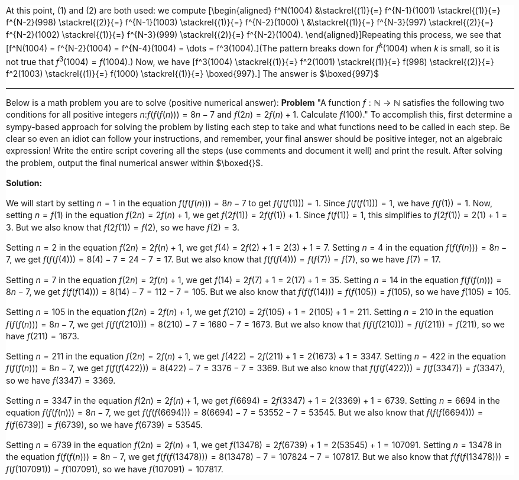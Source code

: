 At this point, (1) and (2) are both used: we compute \[\begin{aligned} f^N(1004) &\stackrel{(1)}{=} f^{N-1}(1001) \stackrel{(1)}{=} f^{N-2}(998) \stackrel{(2)}{=} f^{N-1}(1003) \stackrel{(1)}{=} f^{N-2}(1000) \\ &\stackrel{(1)}{=} f^{N-3}(997) \stackrel{(2)}{=} f^{N-2}(1002) \stackrel{(1)}{=} f^{N-3}(999) \stackrel{(2)}{=} f^{N-2}(1004). \end{aligned}\]Repeating this process, we see that \[f^N(1004) = f^{N-2}(1004) = f^{N-4}(1004) = \dots = f^3(1004).\](The pattern breaks down for $f^k(1004)$ when $k$ is small, so it is not true that $f^3(1004) = f(1004)$.) Now, we have \[f^3(1004) \stackrel{(1)}{=} f^2(1001) \stackrel{(1)}{=} f(998) \stackrel{(2)}{=} f^2(1003) \stackrel{(1)}{=} f(1000) \stackrel{(1)}{=} \boxed{997}.\] The answer is $\boxed{997}$


---

Below is a math problem you are to solve (positive numerical answer):
**Problem**
"A function $f: \mathbb N \to \mathbb N$ satisfies the following two conditions for all positive integers $n$:$f(f(f(n)))=8n-7$ and $f(2n)=2f(n)+1$. Calculate $f(100)$."
To accomplish this, first determine a sympy-based approach for solving the problem by listing each step to take and what functions need to be called in each step. Be clear so even an idiot can follow your instructions, and remember, your final answer should be positive integer, not an algebraic expression!
Write the entire script covering all the steps (use comments and document it well) and print the result. After solving the problem, output the final numerical answer within $\boxed{}$.

**Solution:** 



We will start by setting $n = 1$ in the equation $f(f(f(n))) = 8n - 7$ to get $f(f(f(1))) = 1$. Since $f(f(f(1))) = 1$, we have $f(f(1)) = 1$. Now, setting $n = f(1)$ in the equation $f(2n) = 2f(n) + 1$, we get $f(2f(1)) = 2f(f(1)) + 1$. Since $f(f(1)) = 1$, this simplifies to $f(2f(1)) = 2(1) + 1 = 3$. But we also know that $f(2f(1)) = f(2)$, so we have $f(2) = 3$.

Setting $n = 2$ in the equation $f(2n) = 2f(n) + 1$, we get $f(4) = 2f(2) + 1 = 2(3) + 1 = 7$. Setting $n = 4$ in the equation $f(f(f(n))) = 8n - 7$, we get $f(f(f(4))) = 8(4) - 7 = 24 - 7 = 17$. But we also know that $f(f(f(4))) = f(f(7)) = f(7)$, so we have $f(7) = 17$.

Setting $n = 7$ in the equation $f(2n) = 2f(n) + 1$, we get $f(14) = 2f(7) + 1 = 2(17) + 1 = 35$. Setting $n = 14$ in the equation $f(f(f(n))) = 8n - 7$, we get $f(f(f(14))) = 8(14) - 7 = 112 - 7 = 105$. But we also know that $f(f(f(14))) = f(f(105)) = f(105)$, so we have $f(105) = 105$.

Setting $n = 105$ in the equation $f(2n) = 2f(n) + 1$, we get $f(210) = 2f(105) + 1 = 2(105) + 1 = 211$. Setting $n = 210$ in the equation $f(f(f(n))) = 8n - 7$, we get $f(f(f(210))) = 8(210) - 7 = 1680 - 7 = 1673$. But we also know that $f(f(f(210))) = f(f(211)) = f(211)$, so we have $f(211) = 1673$.

Setting $n = 211$ in the equation $f(2n) = 2f(n) + 1$, we get $f(422) = 2f(211) + 1 = 2(1673) + 1 = 3347$. Setting $n = 422$ in the equation $f(f(f(n))) = 8n - 7$, we get $f(f(f(422))) = 8(422) - 7 = 3376 - 7 = 3369$. But we also know that $f(f(f(422))) = f(f(3347)) = f(3347)$, so we have $f(3347) = 3369$.

Setting $n = 3347$ in the equation $f(2n) = 2f(n) + 1$, we get $f(6694) = 2f(3347) + 1 = 2(3369) + 1 = 6739$. Setting $n = 6694$ in the equation $f(f(f(n))) = 8n - 7$, we get $f(f(f(6694))) = 8(6694) - 7 = 53552 - 7 = 53545$. But we also know that $f(f(f(6694))) = f(f(6739)) = f(6739)$, so we have $f(6739) = 53545$.

Setting $n = 6739$ in the equation $f(2n) = 2f(n) + 1$, we get $f(13478) = 2f(6739) + 1 = 2(53545) + 1 = 107091$. Setting $n = 13478$ in the equation $f(f(f(n))) = 8n - 7$, we get $f(f(f(13478))) = 8(13478) - 7 = 107824 - 7 = 107817$. But we also know that $f(f(f(13478))) = f(f(107091)) = f(107091)$, so we have $f(107091) = 107817$.
